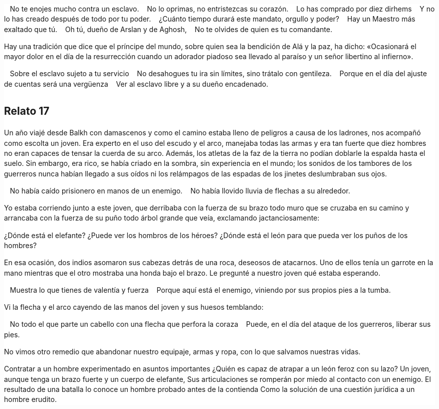 &nbsp;&nbsp;&nbsp;No te enojes mucho contra un esclavo.
&nbsp;&nbsp;&nbsp;No lo oprimas, no entristezcas su corazón.
&nbsp;&nbsp;&nbsp;Lo has comprado por diez dirhems
&nbsp;&nbsp;&nbsp;Y no lo has creado después de todo por tu poder.
&nbsp;&nbsp;&nbsp;¿Cuánto tiempo durará este mandato, orgullo y poder?
&nbsp;&nbsp;&nbsp;Hay un Maestro más exaltado que tú.
&nbsp;&nbsp;&nbsp;Oh tú, dueño de Arslan y de Aghosh,
&nbsp;&nbsp;&nbsp;No te olvides de quien es tu comandante.

Hay una tradición que dice que el príncipe del mundo, sobre quien sea la bendición de Alá y la paz, ha dicho: «Ocasionará el mayor dolor en el día de la resurrección cuando un adorador piadoso sea llevado al paraíso y un señor libertino al infierno».

&nbsp;&nbsp;&nbsp;Sobre el esclavo sujeto a tu servicio
&nbsp;&nbsp;&nbsp;No desahogues tu ira sin límites, sino trátalo con gentileza.
&nbsp;&nbsp;&nbsp;Porque en el día del ajuste de cuentas será una vergüenza
&nbsp;&nbsp;&nbsp;Ver al esclavo libre y a su dueño encadenado.

## Relato 17

Un año viajé desde Balkh con damascenos y como el camino estaba lleno de peligros a causa de los ladrones, nos acompañó como escolta un joven. Era experto en el uso del escudo y el arco, manejaba todas las armas y era tan fuerte que diez hombres no eran capaces de tensar la cuerda de su arco. Además, los atletas de la faz de la tierra no podían doblarle la espalda hasta el suelo. Sin embargo, era rico, se había criado en la sombra, sin experiencia en el mundo; los sonidos de los tambores de los guerreros nunca habían llegado a sus oídos ni los relámpagos de las espadas de los jinetes deslumbraban sus ojos.

&nbsp;&nbsp;&nbsp;No había caído prisionero en manos de un enemigo.
&nbsp;&nbsp;&nbsp;No había llovido lluvia de flechas a su alrededor.

Yo estaba corriendo junto a este joven, que derribaba con la fuerza de su brazo todo muro que se cruzaba en su camino y arrancaba con la fuerza de su puño todo árbol grande que veía, exclamando jactanciosamente:

¿Dónde está el elefante? ¿Puede ver los hombros de los héroes?
¿Dónde está el león para que pueda ver los puños de los hombres?

En esa ocasión, dos indios asomaron sus cabezas detrás de una roca, deseosos de atacarnos. Uno de ellos tenía un garrote en la mano mientras que el otro mostraba una honda bajo el brazo. Le pregunté a nuestro joven qué estaba esperando.

&nbsp;&nbsp;&nbsp;Muestra lo que tienes de valentía y fuerza
&nbsp;&nbsp;&nbsp;Porque aquí está el enemigo, viniendo por sus propios pies a la tumba.

Vi la flecha y el arco cayendo de las manos del joven y sus huesos temblando:

&nbsp;&nbsp;&nbsp;No todo el que parte un cabello con una flecha que perfora la coraza
&nbsp;&nbsp;&nbsp;Puede, en el día del ataque de los guerreros, liberar sus pies.

No vimos otro remedio que abandonar nuestro equipaje, armas y ropa, con lo que salvamos nuestras vidas.

Contratar a un hombre experimentado en asuntos importantes
¿Quién es capaz de atrapar a un león feroz con su lazo?
Un joven, aunque tenga un brazo fuerte y un cuerpo de elefante,
Sus articulaciones se romperán por miedo al contacto con un enemigo.
El resultado de una batalla lo conoce un hombre probado antes de la contienda
Como la solución de una cuestión jurídica a un hombre erudito.
